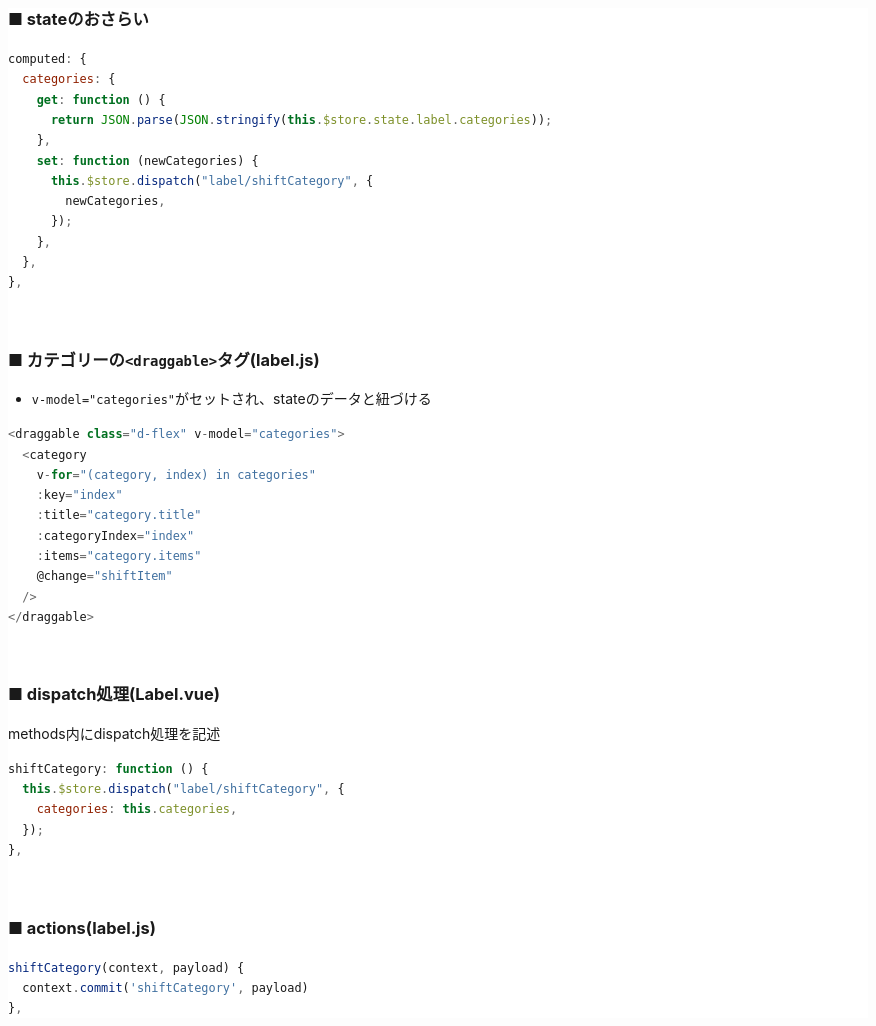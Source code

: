 ### ■ stateのおさらい
```js
computed: {
  categories: {
    get: function () {
      return JSON.parse(JSON.stringify(this.$store.state.label.categories));
    },
    set: function (newCategories) {
      this.$store.dispatch("label/shiftCategory", {
        newCategories,
      });
    },
  },
},
```

<br>

### ■ カテゴリーの`<draggable>`タグ(label.js)
- `v-model="categories"`がセットされ、stateのデータと紐づける
```js
<draggable class="d-flex" v-model="categories">
  <category
    v-for="(category, index) in categories"
    :key="index"
    :title="category.title"
    :categoryIndex="index"
    :items="category.items"
    @change="shiftItem"
  />
</draggable>
```
<br>

### ■ dispatch処理(Label.vue)
methods内にdispatch処理を記述
```js
shiftCategory: function () {
  this.$store.dispatch("label/shiftCategory", {
    categories: this.categories,
  });
},
```

<br>

### ■ actions(label.js)
```js
shiftCategory(context, payload) {
  context.commit('shiftCategory', payload)
},
```
